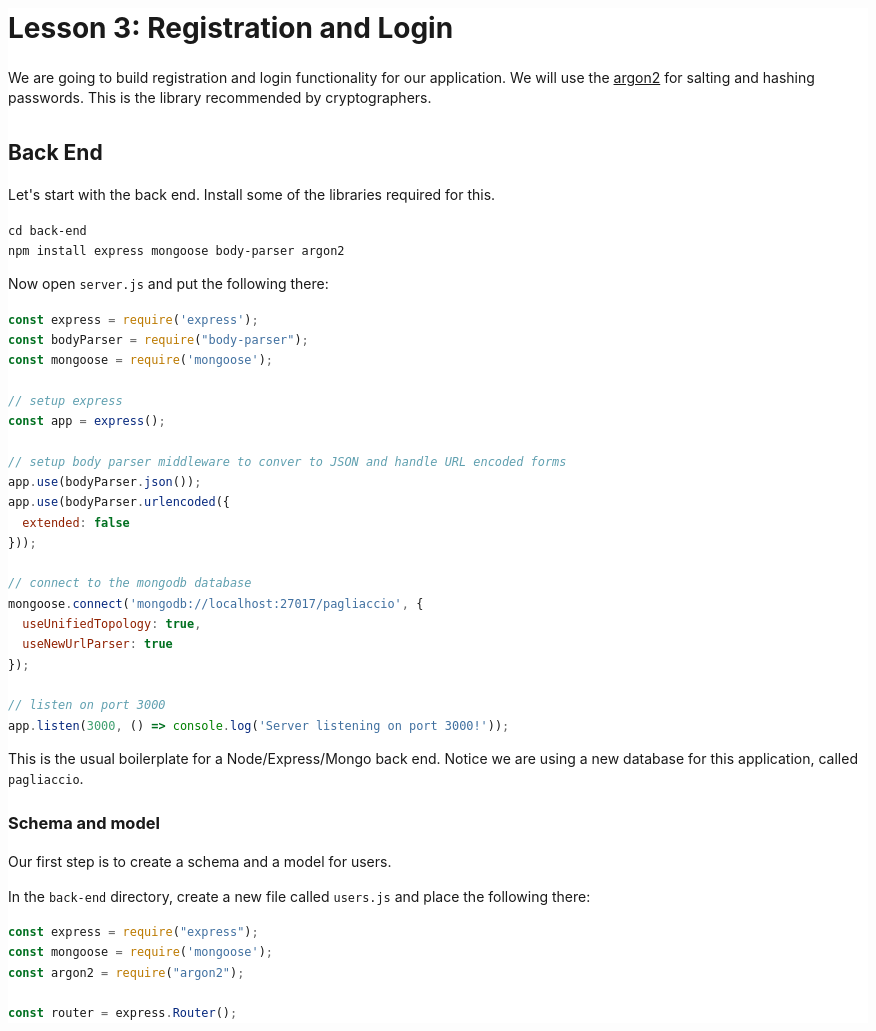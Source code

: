 # Lesson 3: Registration and Login

We are going to build registration and login functionality for our application. We will use the [argon2](https://github.com/ranisalt/node-argon2) for salting and hashing passwords. This is the library recommended by cryptographers.

## Back End

Let's start with the back end. Install some of the libraries required for this.

```
cd back-end
npm install express mongoose body-parser argon2
```

Now open `server.js` and put the following there:

```javascript
const express = require('express');
const bodyParser = require("body-parser");
const mongoose = require('mongoose');

// setup express
const app = express();

// setup body parser middleware to conver to JSON and handle URL encoded forms
app.use(bodyParser.json());
app.use(bodyParser.urlencoded({
  extended: false
}));

// connect to the mongodb database
mongoose.connect('mongodb://localhost:27017/pagliaccio', {
  useUnifiedTopology: true,
  useNewUrlParser: true
});

// listen on port 3000
app.listen(3000, () => console.log('Server listening on port 3000!'));
```

This is the usual boilerplate for a Node/Express/Mongo back end. Notice we are using a new database for this application, called `pagliaccio`.

### Schema and model

Our first step is to create a schema and a model for users.

In the `back-end` directory, create a new file called `users.js` and place the following there:

```javascript
const express = require("express");
const mongoose = require('mongoose');
const argon2 = require("argon2");

const router = express.Router();
```
